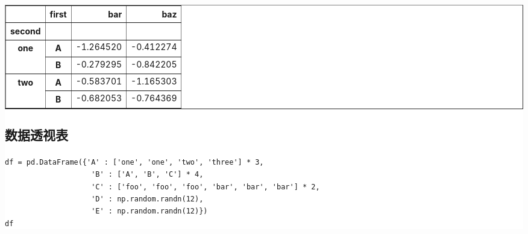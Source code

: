 


<div>
<table border="1" class="dataframe">
  <thead>
    <tr style="text-align: right;">
      <th></th>
      <th>first</th>
      <th>bar</th>
      <th>baz</th>
    </tr>
    <tr>
      <th>second</th>
      <th></th>
      <th></th>
      <th></th>
    </tr>
  </thead>
  <tbody>
    <tr>
      <th rowspan="2" valign="top">one</th>
      <th>A</th>
      <td>-1.264520</td>
      <td>-0.412274</td>
    </tr>
    <tr>
      <th>B</th>
      <td>-0.279295</td>
      <td>-0.842205</td>
    </tr>
    <tr>
      <th rowspan="2" valign="top">two</th>
      <th>A</th>
      <td>-0.583701</td>
      <td>-1.165303</td>
    </tr>
    <tr>
      <th>B</th>
      <td>-0.682053</td>
      <td>-0.764369</td>
    </tr>
  </tbody>
</table>
</div>



## 数据透视表


    df = pd.DataFrame({'A' : ['one', 'one', 'two', 'three'] * 3,
                        'B' : ['A', 'B', 'C'] * 4,
                        'C' : ['foo', 'foo', 'foo', 'bar', 'bar', 'bar'] * 2,
                        'D' : np.random.randn(12),
                        'E' : np.random.randn(12)})
    df
